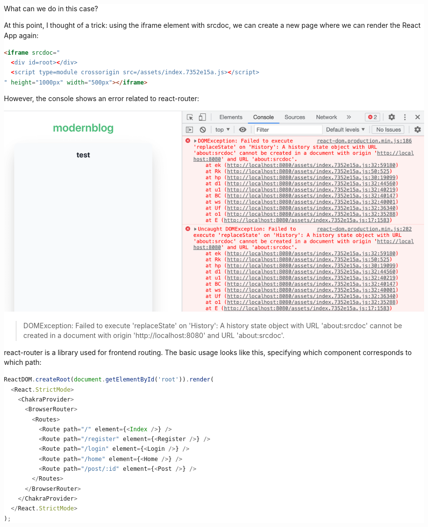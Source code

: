 What can we do in this case?

At this point, I thought of a trick: using the iframe element with srcdoc, we can create a new page where we can render the React App again:

``` html
<iframe srcdoc="
  <div id=root></div>
  <script type=module crossorigin src=/assets/index.7352e15a.js></script>
" height="1000px" width="500px"></iframe>
```

However, the console shows an error related to react-router:

![](pics/17-06.png)

> DOMException: Failed to execute 'replaceState' on 'History': A history state object with URL 'about:srcdoc' cannot be created in a document with origin 'http://localhost:8080' and URL 'about:srcdoc'.

react-router is a library used for frontend routing. The basic usage looks like this, specifying which component corresponds to which path:

``` js
ReactDOM.createRoot(document.getElementById('root')).render(
  <React.StrictMode>
    <ChakraProvider>
      <BrowserRouter>
        <Routes>
          <Route path="/" element={<Index />} />
          <Route path="/register" element={<Register />} />
          <Route path="/login" element={<Login />} />
          <Route path="/home" element={<Home />} />
          <Route path="/post/:id" element={<Post />} />
        </Routes>
      </BrowserRouter>
    </ChakraProvider>
  </React.StrictMode>
);
```
